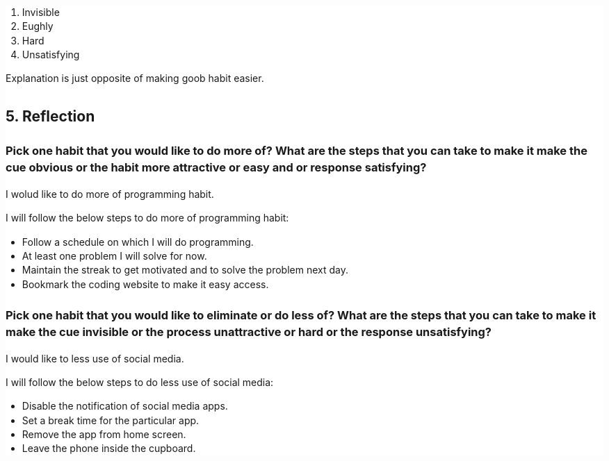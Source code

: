 1. Invisible
2. Eughly
3. Hard
4. Unsatisfying

Explanation is just opposite of making goob habit easier.

## 5. Reflection

### Pick one habit that you would like to do more of? What are the steps that you can take to make it make the cue obvious or the habit more attractive or easy and or response satisfying?

I wolud like to do more of programming habit.

I will follow the below steps to do more of programming habit:

* Follow a schedule on which I will do programming.
* At least one problem I will solve for now.
* Maintain the streak to get motivated and to solve the problem next day.
* Bookmark the coding website to make it easy access.

### Pick one habit that you would like to eliminate or do less of? What are the steps that you can take to make it make the cue invisible or the process unattractive or hard or the response unsatisfying?

I would like to less use of social media.

I will follow the below steps to do less use of social media:

* Disable the notification of social media apps.
* Set a break time for the particular app.
* Remove the app from home screen.
* Leave the phone inside the cupboard.

